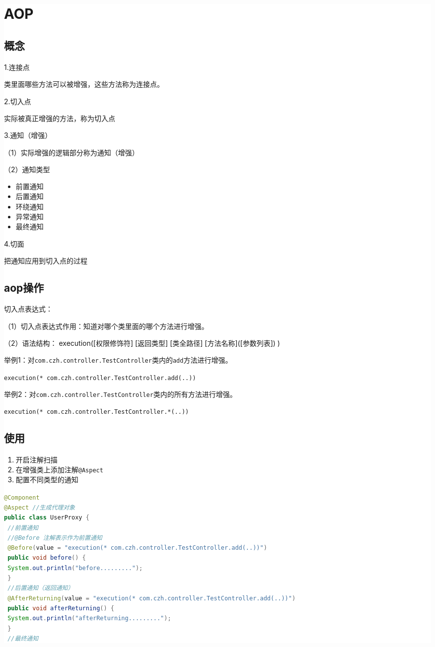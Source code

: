 # AOP

## 概念

1.连接点

类里面哪些方法可以被增强，这些方法称为连接点。

2.切入点

实际被真正增强的方法，称为切入点

3.通知（增强）

（1）实际增强的逻辑部分称为通知（增强）

（2）通知类型

+ 前置通知
+ 后置通知
+ 环绕通知
+ 异常通知
+ 最终通知

4.切面

把通知应用到切入点的过程

## aop操作

切入点表达式：

（1）切入点表达式作用：知道对哪个类里面的哪个方法进行增强。

（2）语法结构： execution([权限修饰符] [返回类型] [类全路径] \[方法名称\]([参数列表]) )

举例1：对`com.czh.controller.TestController`类内的`add`方法进行增强。

```
execution(* com.czh.controller.TestController.add(..))
```

举例2：对`com.czh.controller.TestController`类内的所有方法进行增强。

```
execution(* com.czh.controller.TestController.*(..))
```

## 使用

1. 开启注解扫描
2. 在增强类上添加注解`@Aspect`
3. 配置不同类型的通知

```java
@Component
@Aspect //生成代理对象
public class UserProxy {
 //前置通知
 //@Before 注解表示作为前置通知
 @Before(value = "execution(* com.czh.controller.TestController.add(..))")
 public void before() {
 System.out.println("before.........");
 }
 //后置通知（返回通知）
 @AfterReturning(value = "execution(* com.czh.controller.TestController.add(..))")
 public void afterReturning() {
 System.out.println("afterReturning.........");
 }
 //最终通知
```